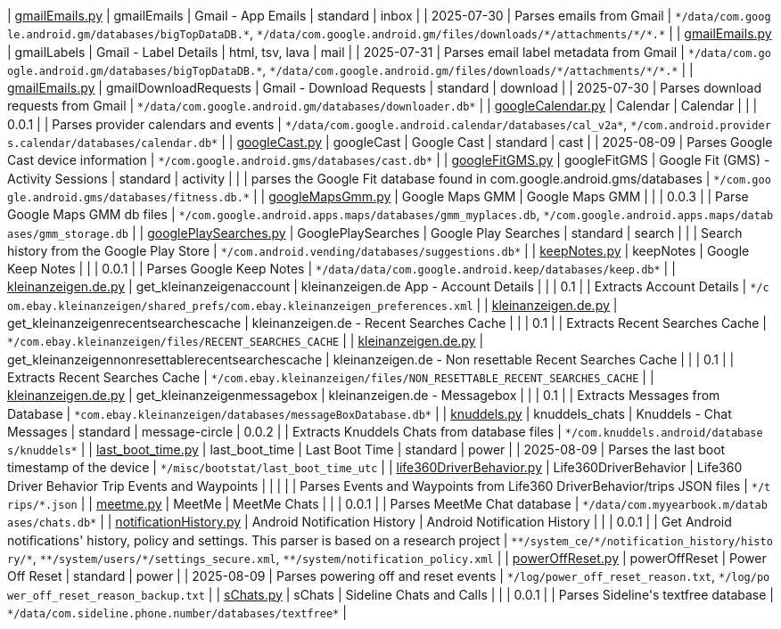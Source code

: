 | [gmailEmails.py](https://github.com/abrignoni/iLEAPP/blob/main/scripts/artifacts/gmailEmails.py) | gmailEmails | Gmail - App Emails | standard | inbox |  | 2025-07-30 | Parses emails from Gmail | ``*/data/com.google.android.gm/databases/bigTopDataDB.*``, ``*/data/com.google.android.gm/files/downloads/*/attachments/*/*.*`` |
| [gmailEmails.py](https://github.com/abrignoni/iLEAPP/blob/main/scripts/artifacts/gmailEmails.py) | gmailLabels | Gmail - Label Details | html, tsv, lava | mail |  | 2025-07-31 | Parses email label metadata from Gmail | ``*/data/com.google.android.gm/databases/bigTopDataDB.*``, ``*/data/com.google.android.gm/files/downloads/*/attachments/*/*.*`` |
| [gmailEmails.py](https://github.com/abrignoni/iLEAPP/blob/main/scripts/artifacts/gmailEmails.py) | gmailDownloadRequests | Gmail - Download Requests | standard | download |  | 2025-07-30 | Parses download requests from Gmail | ``*/data/com.google.android.gm/databases/downloader.db*`` |
| [googleCalendar.py](https://github.com/abrignoni/iLEAPP/blob/main/scripts/artifacts/googleCalendar.py) | Calendar | Calendar |  |  | 0.0.1 |  | Parses provider calendars and events | ``*/data/com.google.android.calendar/databases/cal_v2a*``, ``*/com.android.providers.calendar/databases/calendar.db*`` |
| [googleCast.py](https://github.com/abrignoni/iLEAPP/blob/main/scripts/artifacts/googleCast.py) | googleCast | Google Cast | standard | cast |  | 2025-08-09 | Parses Google Cast device information | ``*/com.google.android.gms/databases/cast.db*`` |
| [googleFitGMS.py](https://github.com/abrignoni/iLEAPP/blob/main/scripts/artifacts/googleFitGMS.py) | googleFitGMS | Google Fit (GMS) - Activity Sessions | standard | activity |  |  | parses the Google Fit database found in com.google.android.gms/databases | ``*/com.google.android.gms/databases/fitness.db.*`` |
| [googleMapsGmm.py](https://github.com/abrignoni/iLEAPP/blob/main/scripts/artifacts/googleMapsGmm.py) | Google Maps GMM | Google Maps GMM |  |  | 0.0.3 |  | Parse Google Maps GMM db files | ``*/com.google.android.apps.maps/databases/gmm_myplaces.db``, ``*/com.google.android.apps.maps/databases/gmm_storage.db`` |
| [googlePlaySearches.py](https://github.com/abrignoni/iLEAPP/blob/main/scripts/artifacts/googlePlaySearches.py) | GooglePlaySearches | Google Play Searches | standard | search |  |  | Search history from the Google Play Store | ``*/com.android.vending/databases/suggestions.db*`` |
| [keepNotes.py](https://github.com/abrignoni/iLEAPP/blob/main/scripts/artifacts/keepNotes.py) | keepNotes | Google Keep Notes |  |  | 0.0.1 |  | Parses Google Keep Notes | ``*/data/data/com.google.android.keep/databases/keep.db*`` |
| [kleinanzeigen.de.py](https://github.com/abrignoni/iLEAPP/blob/main/scripts/artifacts/kleinanzeigen.de.py) | get_kleinanzeigenaccount | kleinanzeigen.de App - Account Details |  |  | 0.1 |  | Extracts Account Details | ``*/com.ebay.kleinanzeigen/shared_prefs/com.ebay.kleinanzeigen_preferences.xml`` |
| [kleinanzeigen.de.py](https://github.com/abrignoni/iLEAPP/blob/main/scripts/artifacts/kleinanzeigen.de.py) | get_kleinanzeigenrecentsearchescache | kleinanzeigen.de - Recent Searches Cache |  |  | 0.1 |  | Extracts Recent Searches Cache | ``*/com.ebay.kleinanzeigen/files/RECENT_SEARCHES_CACHE`` |
| [kleinanzeigen.de.py](https://github.com/abrignoni/iLEAPP/blob/main/scripts/artifacts/kleinanzeigen.de.py) | get_kleinanzeigennonresettablerecentsearchescache | kleinanzeigen.de - Non resettable Recent Searches Cache |  |  | 0.1 |  | Extracts Recent Searches Cache | ``*/com.ebay.kleinanzeigen/files/NON_RESETTABLE_RECENT_SEARCHES_CACHE`` |
| [kleinanzeigen.de.py](https://github.com/abrignoni/iLEAPP/blob/main/scripts/artifacts/kleinanzeigen.de.py) | get_kleinanzeigenmessagebox | kleinanzeigen.de - Messagebox |  |  | 0.1 |  | Extracts Messages from Database | ``*com.ebay.kleinanzeigen/databases/messageBoxDatabase.db*`` |
| [knuddels.py](https://github.com/abrignoni/iLEAPP/blob/main/scripts/artifacts/knuddels.py) | knuddels_chats | Knuddels - Chat Messages | standard | message-circle | 0.0.2 |  | Extracts Knuddels Chats from database files | ``*/com.knuddels.android/databases/knuddels*`` |
| [last_boot_time.py](https://github.com/abrignoni/iLEAPP/blob/main/scripts/artifacts/last_boot_time.py) | last_boot_time | Last Boot Time | standard | power |  | 2025-08-09 | Parses the last boot timestamp of the device | ``*/misc/bootstat/last_boot_time_utc`` |
| [life360DriverBehavior.py](https://github.com/abrignoni/iLEAPP/blob/main/scripts/artifacts/life360DriverBehavior.py) | Life360DriverBehavior | Life360 Driver Behavior Trip Events and Waypoints |  |  |  |  | Parses Events and Waypoints from Life360 DriverBehavior/trips JSON files | ``*/trips/*.json`` |
| [meetme.py](https://github.com/abrignoni/iLEAPP/blob/main/scripts/artifacts/meetme.py) | MeetMe | MeetMe Chats |  |  | 0.0.1 |  | Parses MeetMe Chat database | ``*/data/com.myyearbook.m/databases/chats.db*`` |
| [notificationHistory.py](https://github.com/abrignoni/iLEAPP/blob/main/scripts/artifacts/notificationHistory.py) | Android Notification History | Android Notification History |  |  | 0.0.1 |  | Get Android notifications' history, policy and settings. This parser is based on a research project | ``**/system_ce/*/notification_history/history/*``, ``**/system/users/*/settings_secure.xml``, ``**/system/notification_policy.xml`` |
| [powerOffReset.py](https://github.com/abrignoni/iLEAPP/blob/main/scripts/artifacts/powerOffReset.py) | powerOffReset | Power Off Reset | standard | power |  | 2025-08-09 | Parses powering off and reset events | ``*/log/power_off_reset_reason.txt``, ``*/log/power_off_reset_reason_backup.txt`` |
| [sChats.py](https://github.com/abrignoni/iLEAPP/blob/main/scripts/artifacts/sChats.py) | sChats | Sideline Chats and Calls |  |  | 0.0.1 |  | Parses Sideline's textfree database | ``*/data/com.sideline.phone.number/databases/textfree*`` |